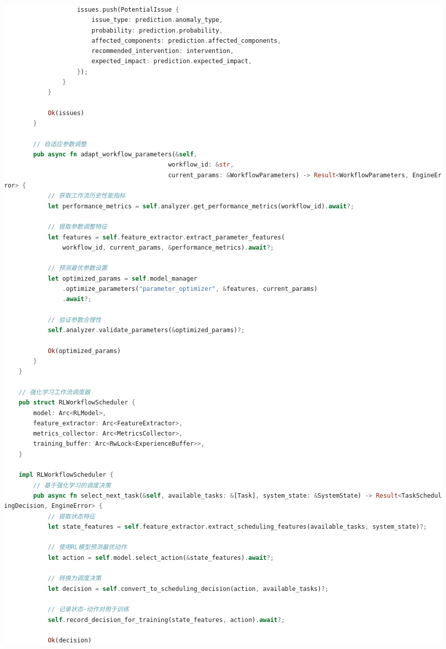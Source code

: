 ```rust
                    issues.push(PotentialIssue {
                        issue_type: prediction.anomaly_type,
                        probability: prediction.probability,
                        affected_components: prediction.affected_components,
                        recommended_intervention: intervention,
                        expected_impact: prediction.expected_impact,
                    });
                }
            }
            
            Ok(issues)
        }
        
        // 自适应参数调整
        pub async fn adapt_workflow_parameters(&self, 
                                             workflow_id: &str, 
                                             current_params: &WorkflowParameters) -> Result<WorkflowParameters, EngineError> {
            // 获取工作流历史性能指标
            let performance_metrics = self.analyzer.get_performance_metrics(workflow_id).await?;
            
            // 提取参数调整特征
            let features = self.feature_extractor.extract_parameter_features(
                workflow_id, current_params, &performance_metrics).await?;
                
            // 预测最优参数设置
            let optimized_params = self.model_manager
                .optimize_parameters("parameter_optimizer", &features, current_params)
                .await?;
                
            // 验证参数合理性
            self.analyzer.validate_parameters(&optimized_params)?;
            
            Ok(optimized_params)
        }
    }
    
    // 强化学习工作流调度器
    pub struct RLWorkflowScheduler {
        model: Arc<RLModel>,
        feature_extractor: Arc<FeatureExtractor>,
        metrics_collector: Arc<MetricsCollector>,
        training_buffer: Arc<RwLock<ExperienceBuffer>>,
    }
    
    impl RLWorkflowScheduler {
        // 基于强化学习的调度决策
        pub async fn select_next_task(&self, available_tasks: &[Task], system_state: &SystemState) -> Result<TaskSchedulingDecision, EngineError> {
            // 提取状态特征
            let state_features = self.feature_extractor.extract_scheduling_features(available_tasks, system_state)?;
            
            // 使用RL模型预测最优动作
            let action = self.model.select_action(&state_features).await?;
            
            // 转换为调度决策
            let decision = self.convert_to_scheduling_decision(action, available_tasks)?;
            
            // 记录状态-动作对用于训练
            self.record_decision_for_training(state_features, action).await?;
            
            Ok(decision)
```